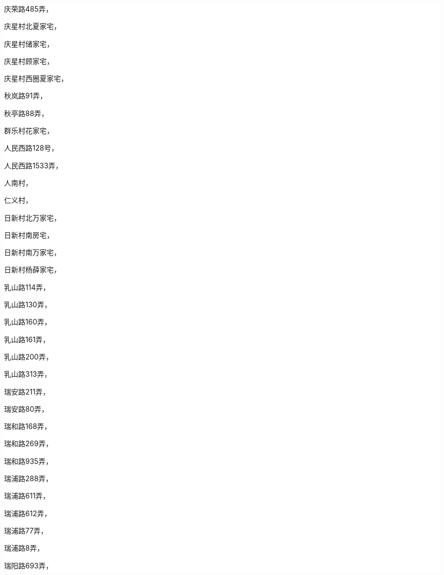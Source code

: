 庆荣路485弄，

庆星村北夏家宅，

庆星村储家宅，

庆星村顾家宅，

庆星村西圈夏家宅，

秋岚路91弄，

秋亭路88弄，

群乐村花家宅，

人民西路128号，

人民西路1533弄，

人南村，

仁义村，

日新村北万家宅，

日新村南房宅，

日新村南万家宅，

日新村杨薛家宅，

乳山路114弄，

乳山路130弄，

乳山路160弄，

乳山路161弄，

乳山路200弄，

乳山路313弄，

瑞安路211弄，

瑞安路80弄，

瑞和路168弄，

瑞和路269弄，

瑞和路935弄，

瑞浦路288弄，

瑞浦路611弄，

瑞浦路612弄，

瑞浦路77弄，

瑞浦路8弄，

瑞阳路693弄，
